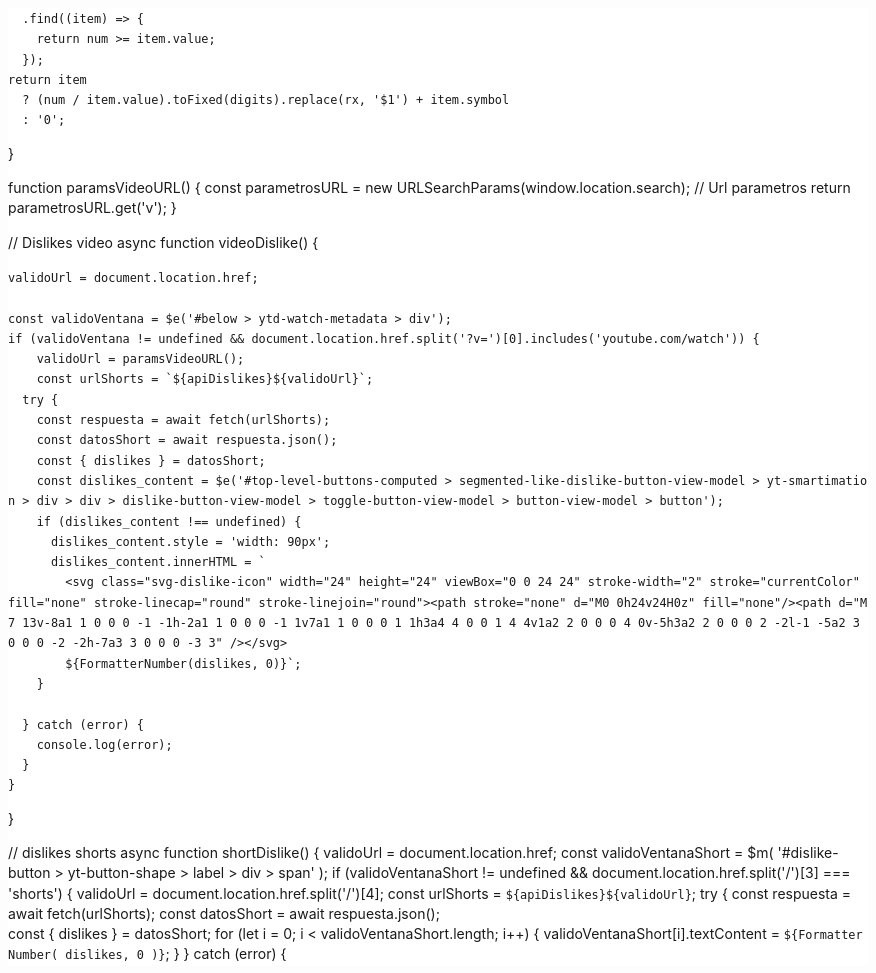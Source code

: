       .find((item) => {
        return num >= item.value;
      });
    return item
      ? (num / item.value).toFixed(digits).replace(rx, '$1') + item.symbol
      : '0';
  }

  function paramsVideoURL() {
    const parametrosURL = new URLSearchParams(window.location.search); // Url parametros
    return parametrosURL.get('v');
  }

//   Dislikes video
  async function videoDislike() {

    validoUrl = document.location.href;

    const validoVentana = $e('#below > ytd-watch-metadata > div');
    if (validoVentana != undefined && document.location.href.split('?v=')[0].includes('youtube.com/watch')) {
        validoUrl = paramsVideoURL();
        const urlShorts = `${apiDislikes}${validoUrl}`;
      try {
        const respuesta = await fetch(urlShorts);
        const datosShort = await respuesta.json();
        const { dislikes } = datosShort;
        const dislikes_content = $e('#top-level-buttons-computed > segmented-like-dislike-button-view-model > yt-smartimation > div > div > dislike-button-view-model > toggle-button-view-model > button-view-model > button');
        if (dislikes_content !== undefined) {
          dislikes_content.style = 'width: 90px';
          dislikes_content.innerHTML = `
            <svg class="svg-dislike-icon" width="24" height="24" viewBox="0 0 24 24" stroke-width="2" stroke="currentColor" fill="none" stroke-linecap="round" stroke-linejoin="round"><path stroke="none" d="M0 0h24v24H0z" fill="none"/><path d="M7 13v-8a1 1 0 0 0 -1 -1h-2a1 1 0 0 0 -1 1v7a1 1 0 0 0 1 1h3a4 4 0 0 1 4 4v1a2 2 0 0 0 4 0v-5h3a2 2 0 0 0 2 -2l-1 -5a2 3 0 0 0 -2 -2h-7a3 3 0 0 0 -3 3" /></svg>
            ${FormatterNumber(dislikes, 0)}`;
        }

      } catch (error) {
        console.log(error);
      }
    }
  }

  // dislikes shorts
  async function shortDislike() {
    validoUrl = document.location.href;
    const validoVentanaShort = $m(
      '#dislike-button > yt-button-shape > label > div > span'
    );
    if (validoVentanaShort != undefined && document.location.href.split('/')[3] === 'shorts') {
      validoUrl = document.location.href.split('/')[4];
      const urlShorts = `${apiDislikes}${validoUrl}`;
      try {
        const respuesta = await fetch(urlShorts);
        const datosShort = await respuesta.json();  
        const { dislikes } = datosShort;
        for (let i = 0; i < validoVentanaShort.length; i++) {
          validoVentanaShort[i].textContent = `${FormatterNumber(
            dislikes,
            0
          )}`;
        }
      } catch (error) {